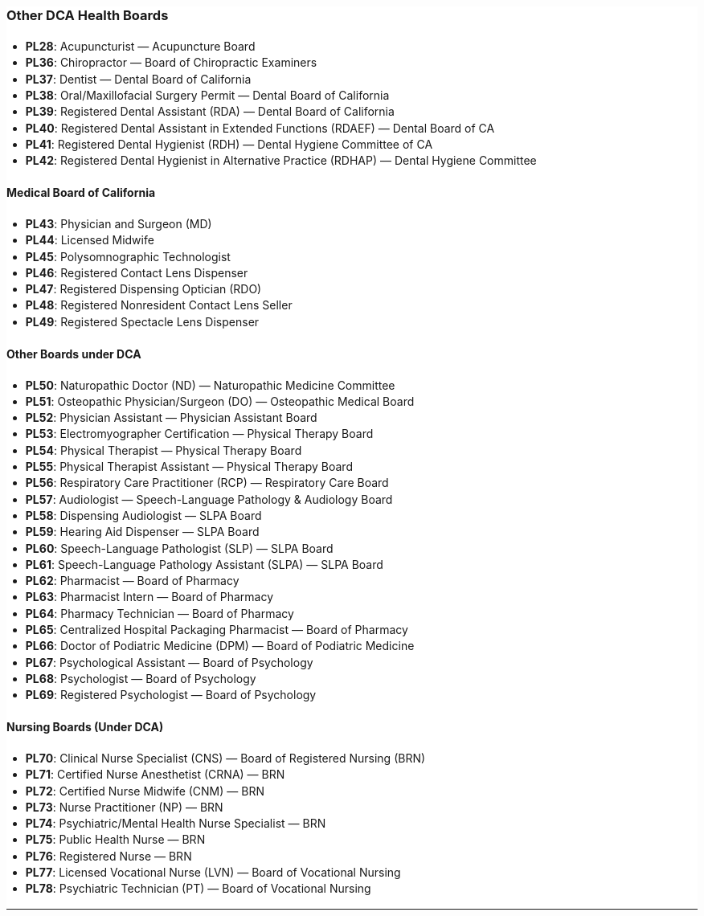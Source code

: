 ### Other DCA Health Boards
- **PL28**: Acupuncturist — Acupuncture Board
- **PL36**: Chiropractor — Board of Chiropractic Examiners
- **PL37**: Dentist — Dental Board of California
- **PL38**: Oral/Maxillofacial Surgery Permit — Dental Board of California
- **PL39**: Registered Dental Assistant (RDA) — Dental Board of California
- **PL40**: Registered Dental Assistant in Extended Functions (RDAEF) — Dental Board of CA
- **PL41**: Registered Dental Hygienist (RDH) — Dental Hygiene Committee of CA
- **PL42**: Registered Dental Hygienist in Alternative Practice (RDHAP) — Dental Hygiene Committee

#### Medical Board of California
- **PL43**: Physician and Surgeon (MD)
- **PL44**: Licensed Midwife
- **PL45**: Polysomnographic Technologist
- **PL46**: Registered Contact Lens Dispenser
- **PL47**: Registered Dispensing Optician (RDO)
- **PL48**: Registered Nonresident Contact Lens Seller
- **PL49**: Registered Spectacle Lens Dispenser

#### Other Boards under DCA
- **PL50**: Naturopathic Doctor (ND) — Naturopathic Medicine Committee
- **PL51**: Osteopathic Physician/Surgeon (DO) — Osteopathic Medical Board
- **PL52**: Physician Assistant — Physician Assistant Board
- **PL53**: Electromyographer Certification — Physical Therapy Board
- **PL54**: Physical Therapist — Physical Therapy Board
- **PL55**: Physical Therapist Assistant — Physical Therapy Board
- **PL56**: Respiratory Care Practitioner (RCP) — Respiratory Care Board
- **PL57**: Audiologist — Speech-Language Pathology & Audiology Board
- **PL58**: Dispensing Audiologist — SLPA Board
- **PL59**: Hearing Aid Dispenser — SLPA Board
- **PL60**: Speech-Language Pathologist (SLP) — SLPA Board
- **PL61**: Speech-Language Pathology Assistant (SLPA) — SLPA Board
- **PL62**: Pharmacist — Board of Pharmacy
- **PL63**: Pharmacist Intern — Board of Pharmacy
- **PL64**: Pharmacy Technician — Board of Pharmacy
- **PL65**: Centralized Hospital Packaging Pharmacist — Board of Pharmacy
- **PL66**: Doctor of Podiatric Medicine (DPM) — Board of Podiatric Medicine
- **PL67**: Psychological Assistant — Board of Psychology
- **PL68**: Psychologist — Board of Psychology
- **PL69**: Registered Psychologist — Board of Psychology

#### Nursing Boards (Under DCA)
- **PL70**: Clinical Nurse Specialist (CNS) — Board of Registered Nursing (BRN)
- **PL71**: Certified Nurse Anesthetist (CRNA) — BRN
- **PL72**: Certified Nurse Midwife (CNM) — BRN
- **PL73**: Nurse Practitioner (NP) — BRN
- **PL74**: Psychiatric/Mental Health Nurse Specialist — BRN
- **PL75**: Public Health Nurse — BRN
- **PL76**: Registered Nurse — BRN
- **PL77**: Licensed Vocational Nurse (LVN) — Board of Vocational Nursing
- **PL78**: Psychiatric Technician (PT) — Board of Vocational Nursing

---